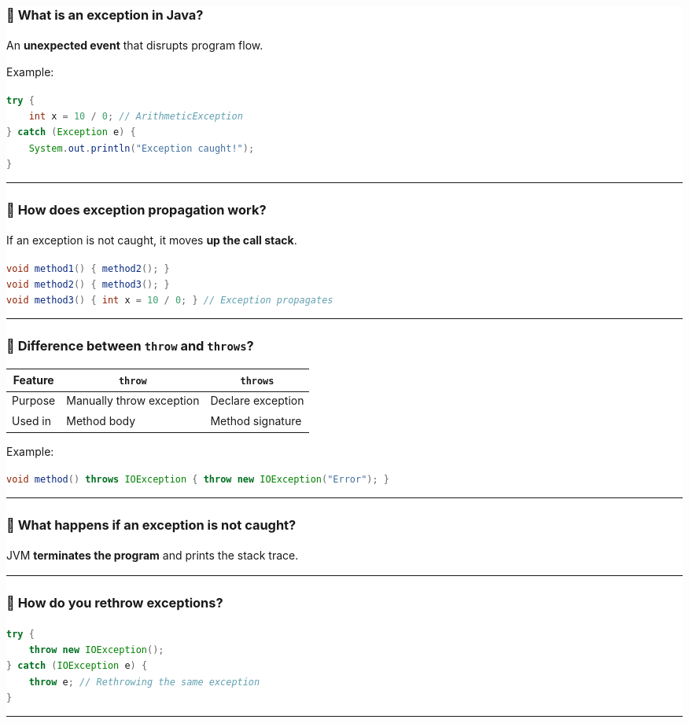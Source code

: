 
### 🔸 **What is an exception in Java?**
An **unexpected event** that disrupts program flow.

Example:
```java
try {
    int x = 10 / 0; // ArithmeticException
} catch (Exception e) {
    System.out.println("Exception caught!");
}
```

---

### 🔸 **How does exception propagation work?**
If an exception is not caught, it moves **up the call stack**.

```java
void method1() { method2(); }
void method2() { method3(); }
void method3() { int x = 10 / 0; } // Exception propagates
```

---

### 🔸 **Difference between `throw` and `throws`?**
| Feature       | `throw` | `throws` |
|--------------|--------|---------|
| Purpose     | Manually throw exception | Declare exception |
| Used in    | Method body | Method signature |

Example:
```java
void method() throws IOException { throw new IOException("Error"); }
```

---

### 🔸 **What happens if an exception is not caught?**
JVM **terminates the program** and prints the stack trace.

---

### 🔸 **How do you rethrow exceptions?**
```java
try {
    throw new IOException();
} catch (IOException e) {
    throw e; // Rethrowing the same exception
}
```

---